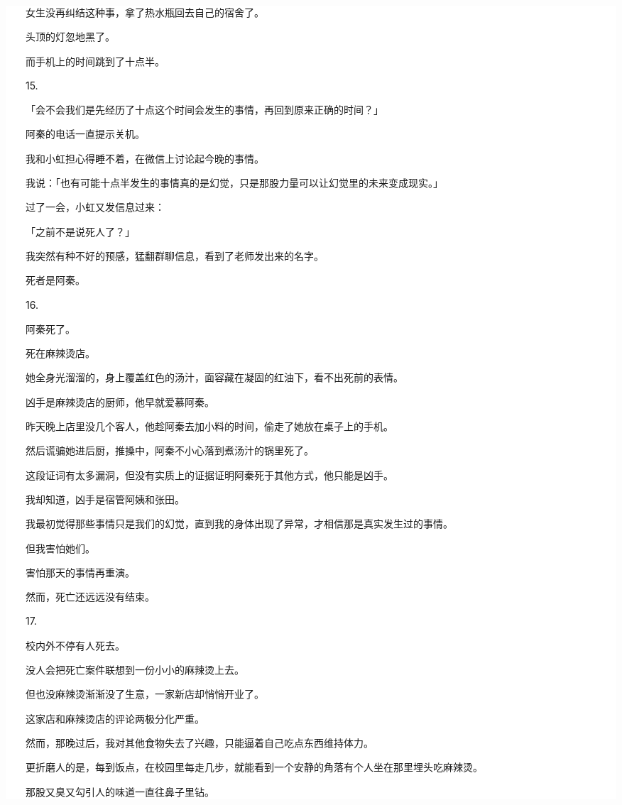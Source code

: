 &emsp;&emsp;女生没再纠结这种事，拿了热水瓶回去自己的宿舍了。  
  
&emsp;&emsp;头顶的灯忽地黑了。  
  
&emsp;&emsp;而手机上的时间跳到了十点半。  
  
&emsp;&emsp;15.  
  
&emsp;&emsp;「会不会我们是先经历了十点这个时间会发生的事情，再回到原来正确的时间？」  
  
&emsp;&emsp;阿秦的电话一直提示关机。  
  
&emsp;&emsp;我和小虹担心得睡不着，在微信上讨论起今晚的事情。  
  
&emsp;&emsp;我说：「也有可能十点半发生的事情真的是幻觉，只是那股力量可以让幻觉里的未来变成现实。」  
  
&emsp;&emsp;过了一会，小虹又发信息过来：  
  
&emsp;&emsp;「之前不是说死人了？」  
  
&emsp;&emsp;我突然有种不好的预感，猛翻群聊信息，看到了老师发出来的名字。  
  
&emsp;&emsp;死者是阿秦。  
  
&emsp;&emsp;16.  
  
&emsp;&emsp;阿秦死了。  
  
&emsp;&emsp;死在麻辣烫店。  
  
&emsp;&emsp;她全身光溜溜的，身上覆盖红色的汤汁，面容藏在凝固的红油下，看不出死前的表情。  
  
&emsp;&emsp;凶手是麻辣烫店的厨师，他早就爱慕阿秦。  
  
&emsp;&emsp;昨天晚上店里没几个客人，他趁阿秦去加小料的时间，偷走了她放在桌子上的手机。  
  
&emsp;&emsp;然后谎骗她进后厨，推搡中，阿秦不小心落到煮汤汁的锅里死了。  
  
&emsp;&emsp;这段证词有太多漏洞，但没有实质上的证据证明阿秦死于其他方式，他只能是凶手。  
  
&emsp;&emsp;我却知道，凶手是宿管阿姨和张田。  
  
&emsp;&emsp;我最初觉得那些事情只是我们的幻觉，直到我的身体出现了异常，才相信那是真实发生过的事情。  
  
&emsp;&emsp;但我害怕她们。  
  
&emsp;&emsp;害怕那天的事情再重演。  
  
&emsp;&emsp;然而，死亡还远远没有结束。  
  
&emsp;&emsp;17.  
  
&emsp;&emsp;校内外不停有人死去。  
  
&emsp;&emsp;没人会把死亡案件联想到一份小小的麻辣烫上去。  
  
&emsp;&emsp;但也没麻辣烫渐渐没了生意，一家新店却悄悄开业了。  
  
&emsp;&emsp;这家店和麻辣烫店的评论两极分化严重。  
  
&emsp;&emsp;然而，那晚过后，我对其他食物失去了兴趣，只能逼着自己吃点东西维持体力。  
  
&emsp;&emsp;更折磨人的是，每到饭点，在校园里每走几步，就能看到一个安静的角落有个人坐在那里埋头吃麻辣烫。  
  
&emsp;&emsp;那股又臭又勾引人的味道一直往鼻子里钻。  
  